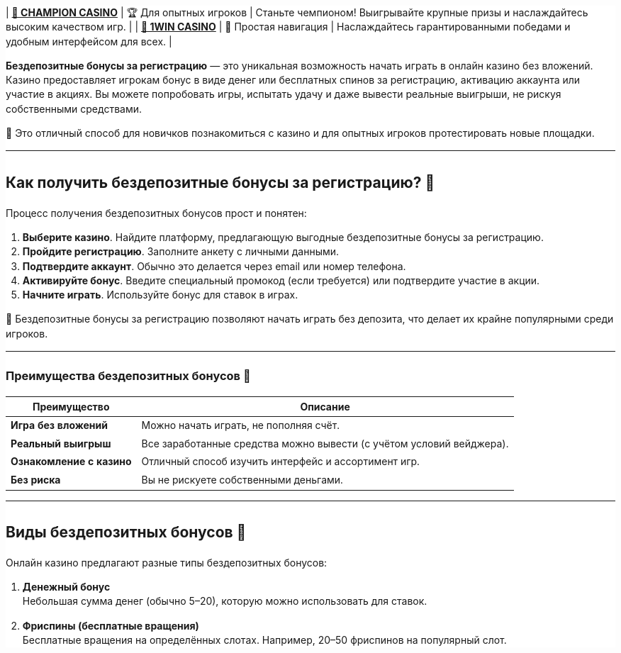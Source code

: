 | **[🏅 CHAMPION CASINO](https://champcasino.ink/pobeda/doa-hats?p80412p305331p112c)**                                                        | 🏆 Для опытных игроков                                                                                     | Станьте чемпионом! Выигрывайте крупные призы и наслаждайтесь высоким качеством игр.                        |
| **[🎯 1WIN CASINO](https://brandplay.link/6F5VqbyZ)**                                                                                       | 🎉 Простая навигация                                                                                       | Наслаждайтесь гарантированными победами и удобным интерфейсом для всех.                                    |

**Бездепозитные бонусы за регистрацию** — это уникальная возможность начать играть в онлайн казино без вложений. Казино предоставляет игрокам бонус в виде денег или бесплатных спинов за регистрацию, активацию аккаунта или участие в акциях. Вы можете попробовать игры, испытать удачу и даже вывести реальные выигрыши, не рискуя собственными средствами.

🎉 Это отличный способ для новичков познакомиться с казино и для опытных игроков протестировать новые площадки.

---

## Как получить бездепозитные бонусы за регистрацию? 📜

Процесс получения бездепозитных бонусов прост и понятен:

1. **Выберите казино**. Найдите платформу, предлагающую выгодные бездепозитные бонусы за регистрацию.
2. **Пройдите регистрацию**. Заполните анкету с личными данными.
3. **Подтвердите аккаунт**. Обычно это делается через email или номер телефона.
4. **Активируйте бонус**. Введите специальный промокод (если требуется) или подтвердите участие в акции.
5. **Начните играть**. Используйте бонус для ставок в играх.

🎁 Бездепозитные бонусы за регистрацию позволяют начать играть без депозита, что делает их крайне популярными среди игроков.

---

### Преимущества бездепозитных бонусов 🌟

| **Преимущество**         | **Описание**                                                                 |
|---------------------------|------------------------------------------------------------------------------|
| **Игра без вложений**     | Можно начать играть, не пополняя счёт.                                       |
| **Реальный выигрыш**      | Все заработанные средства можно вывести (с учётом условий вейджера).         |
| **Ознакомление с казино** | Отличный способ изучить интерфейс и ассортимент игр.                        |
| **Без риска**             | Вы не рискуете собственными деньгами.                                        |

---

## Виды бездепозитных бонусов 🎲

Онлайн казино предлагают разные типы бездепозитных бонусов:

1. **Денежный бонус**  
   Небольшая сумма денег (обычно $5–$20), которую можно использовать для ставок.

2. **Фриспины (бесплатные вращения)**  
   Бесплатные вращения на определённых слотах. Например, 20–50 фриспинов на популярный слот.
